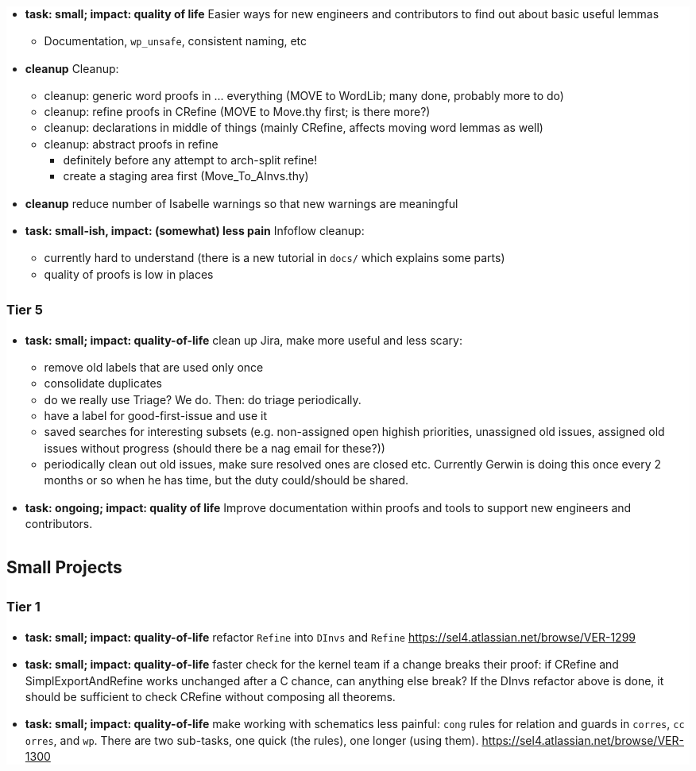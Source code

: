 - **task: small; impact: quality of life** Easier ways for new engineers and
  contributors to find out about basic useful lemmas
  - Documentation, `wp_unsafe`, consistent naming, etc

- **cleanup** Cleanup:
  - cleanup: generic word proofs in ... everything
       (MOVE to WordLib; many done, probably more to do)
  - cleanup: refine proofs in CRefine
       (MOVE to Move.thy first; is there more?)
  - cleanup: declarations in middle of things (mainly CRefine, affects
      moving word lemmas as well)
  - cleanup: abstract proofs in refine
    - definitely before any attempt to arch-split refine!
    - create a staging area first (Move_To_AInvs.thy)

- **cleanup**
   reduce number of Isabelle warnings so that new warnings are meaningful

- **task: small-ish, impact: (somewhat) less pain** Infoflow cleanup:
  - currently hard to understand (there is a new tutorial in `docs/` which explains some parts)
  - quality of proofs is low in places

### Tier 5

- **task: small; impact: quality-of-life**
   clean up Jira, make more useful and less scary:
  - remove old labels that are used only once
  - consolidate duplicates
  - do we really use Triage? We do. Then: do triage periodically.
  - have a label for good-first-issue and use it
  - saved searches for interesting subsets (e.g. non-assigned open highish priorities, unassigned old issues, assigned old issues without progress (should there be a nag email for these?))
  - periodically clean out old issues, make sure resolved ones are closed etc. Currently Gerwin is doing this once every 2 months or so when he has time, but the duty could/should be shared.

- **task: ongoing; impact: quality of life**
   Improve documentation within proofs and tools to support new engineers and contributors.

## Small Projects

### Tier 1

- **task: small; impact: quality-of-life**
   refactor `Refine` into `DInvs` and `Refine`
   <https://sel4.atlassian.net/browse/VER-1299>

- **task: small; impact: quality-of-life**
   faster check for the kernel team if a change breaks their proof: if CRefine
   and SimplExportAndRefine works unchanged after a C chance, can anything else
   break? If the DInvs refactor above is done, it should be sufficient to check
   CRefine without composing all theorems.

- **task: small; impact: quality-of-life**
   make working with schematics less painful: `cong` rules for relation and
   guards in `corres`, `ccorres`, and `wp`. There are two sub-tasks, one quick
   (the rules), one longer (using them).
   <https://sel4.atlassian.net/browse/VER-1300>
